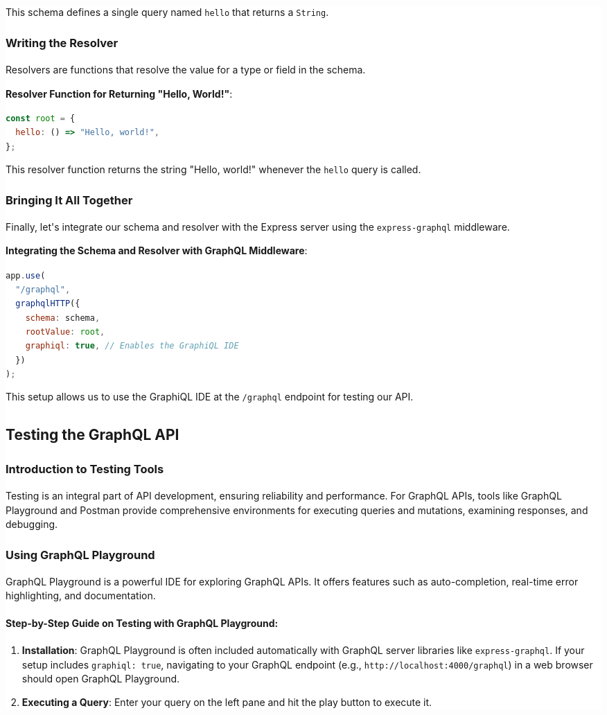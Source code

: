 This schema defines a single query named `hello` that returns a `String`.

### Writing the Resolver

Resolvers are functions that resolve the value for a type or field in the schema.

**Resolver Function for Returning "Hello, World!"**:

```jsx
const root = {
  hello: () => "Hello, world!",
};
```

This resolver function returns the string "Hello, world!" whenever the `hello` query is called.

### Bringing It All Together

Finally, let's integrate our schema and resolver with the Express server using the `express-graphql` middleware.

**Integrating the Schema and Resolver with GraphQL Middleware**:

```jsx
app.use(
  "/graphql",
  graphqlHTTP({
    schema: schema,
    rootValue: root,
    graphiql: true, // Enables the GraphiQL IDE
  })
);
```

This setup allows us to use the GraphiQL IDE at the `/graphql` endpoint for testing our API.

## Testing the GraphQL API

### Introduction to Testing Tools

Testing is an integral part of API development, ensuring reliability and performance. For GraphQL APIs, tools like GraphQL Playground and Postman provide comprehensive environments for executing queries and mutations, examining responses, and debugging.

### Using GraphQL Playground

GraphQL Playground is a powerful IDE for exploring GraphQL APIs. It offers features such as auto-completion, real-time error highlighting, and documentation.

#### Step-by-Step Guide on Testing with GraphQL Playground:

1. **Installation**: GraphQL Playground is often included automatically with GraphQL server libraries like `express-graphql`. If your setup includes `graphiql: true`, navigating to your GraphQL endpoint (e.g., `http://localhost:4000/graphql`) in a web browser should open GraphQL Playground.

2. **Executing a Query**: Enter your query on the left pane and hit the play button to execute it.
